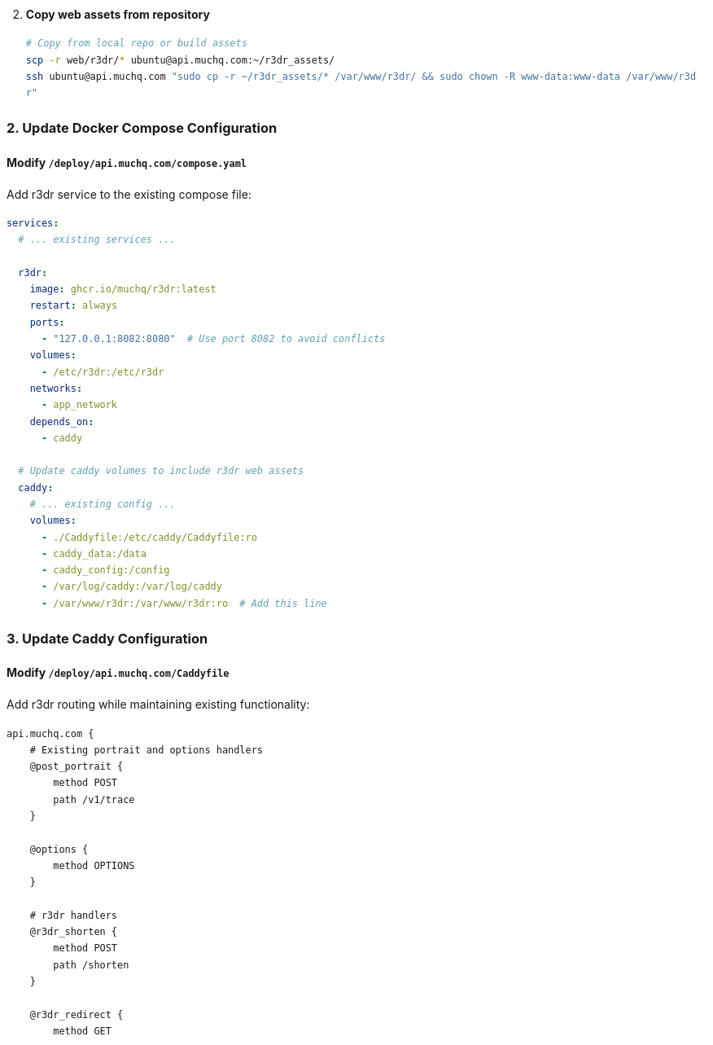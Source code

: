 2. **Copy web assets from repository**
   ```bash
   # Copy from local repo or build assets
   scp -r web/r3dr/* ubuntu@api.muchq.com:~/r3dr_assets/
   ssh ubuntu@api.muchq.com "sudo cp -r ~/r3dr_assets/* /var/www/r3dr/ && sudo chown -R www-data:www-data /var/www/r3dr"
   ```

### 2. Update Docker Compose Configuration

#### Modify `/deploy/api.muchq.com/compose.yaml`
Add r3dr service to the existing compose file:

```yaml
services:
  # ... existing services ...
  
  r3dr:
    image: ghcr.io/muchq/r3dr:latest
    restart: always
    ports:
      - "127.0.0.1:8082:8080"  # Use port 8082 to avoid conflicts
    volumes:
      - /etc/r3dr:/etc/r3dr
    networks:
      - app_network
    depends_on:
      - caddy

  # Update caddy volumes to include r3dr web assets
  caddy:
    # ... existing config ...
    volumes:
      - ./Caddyfile:/etc/caddy/Caddyfile:ro
      - caddy_data:/data
      - caddy_config:/config
      - /var/log/caddy:/var/log/caddy
      - /var/www/r3dr:/var/www/r3dr:ro  # Add this line
```

### 3. Update Caddy Configuration

#### Modify `/deploy/api.muchq.com/Caddyfile`
Add r3dr routing while maintaining existing functionality:

```caddyfile
api.muchq.com {
    # Existing portrait and options handlers
    @post_portrait {
        method POST
        path /v1/trace
    }

    @options {
        method OPTIONS
    }

    # r3dr handlers
    @r3dr_shorten {
        method POST
        path /shorten
    }
    
    @r3dr_redirect {
        method GET
```